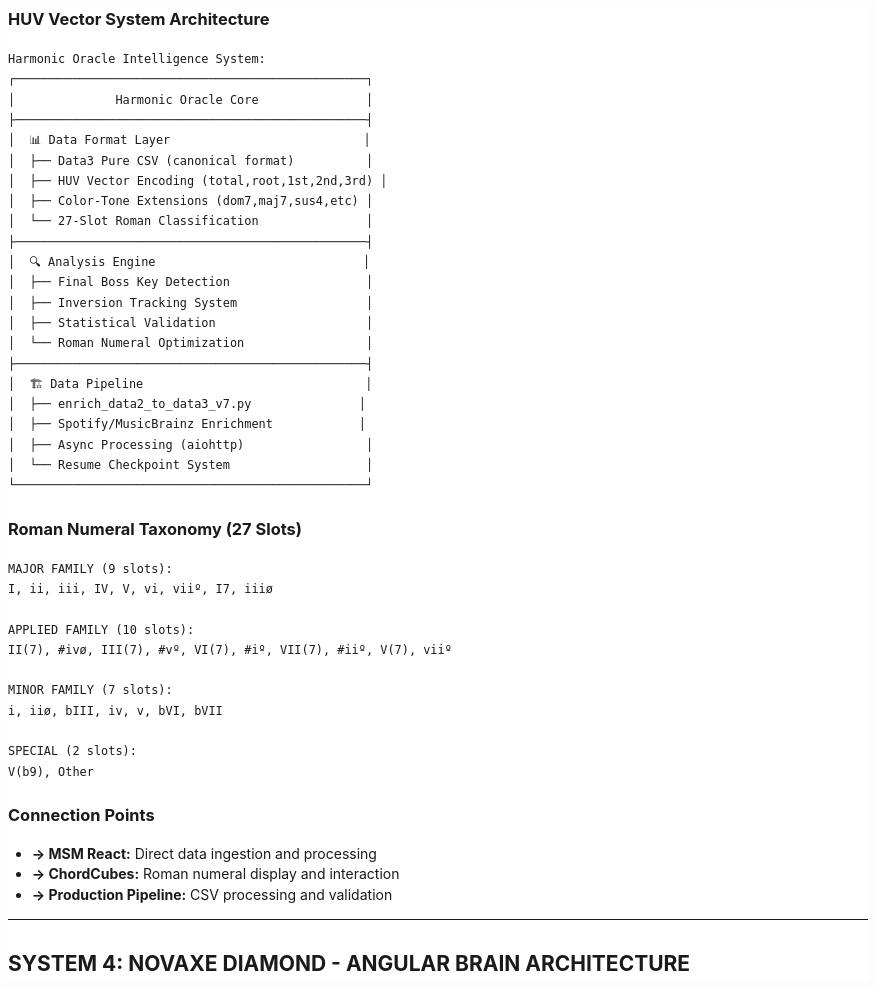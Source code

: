 ### **HUV Vector System Architecture**
```
Harmonic Oracle Intelligence System:
┌─────────────────────────────────────────────────┐
│              Harmonic Oracle Core               │
├─────────────────────────────────────────────────┤
│  📊 Data Format Layer                           │
│  ├── Data3 Pure CSV (canonical format)          │
│  ├── HUV Vector Encoding (total,root,1st,2nd,3rd) │
│  ├── Color-Tone Extensions (dom7,maj7,sus4,etc) │
│  └── 27-Slot Roman Classification               │
├─────────────────────────────────────────────────┤
│  🔍 Analysis Engine                             │
│  ├── Final Boss Key Detection                   │
│  ├── Inversion Tracking System                  │
│  ├── Statistical Validation                     │
│  └── Roman Numeral Optimization                 │
├─────────────────────────────────────────────────┤
│  🏗️ Data Pipeline                               │
│  ├── enrich_data2_to_data3_v7.py               │
│  ├── Spotify/MusicBrainz Enrichment            │
│  ├── Async Processing (aiohttp)                 │
│  └── Resume Checkpoint System                   │
└─────────────────────────────────────────────────┘
```

### **Roman Numeral Taxonomy (27 Slots)**
```
MAJOR FAMILY (9 slots):
I, ii, iii, IV, V, vi, viiº, I7, iiiø

APPLIED FAMILY (10 slots):  
II(7), #ivø, III(7), #vº, VI(7), #iº, VII(7), #iiº, V(7), viiº

MINOR FAMILY (7 slots):
i, iiø, bIII, iv, v, bVI, bVII  

SPECIAL (2 slots):
V(b9), Other
```

### **Connection Points**
- **→ MSM React:** Direct data ingestion and processing
- **→ ChordCubes:** Roman numeral display and interaction
- **→ Production Pipeline:** CSV processing and validation

---

## **SYSTEM 4: NOVAXE DIAMOND - ANGULAR BRAIN ARCHITECTURE**
